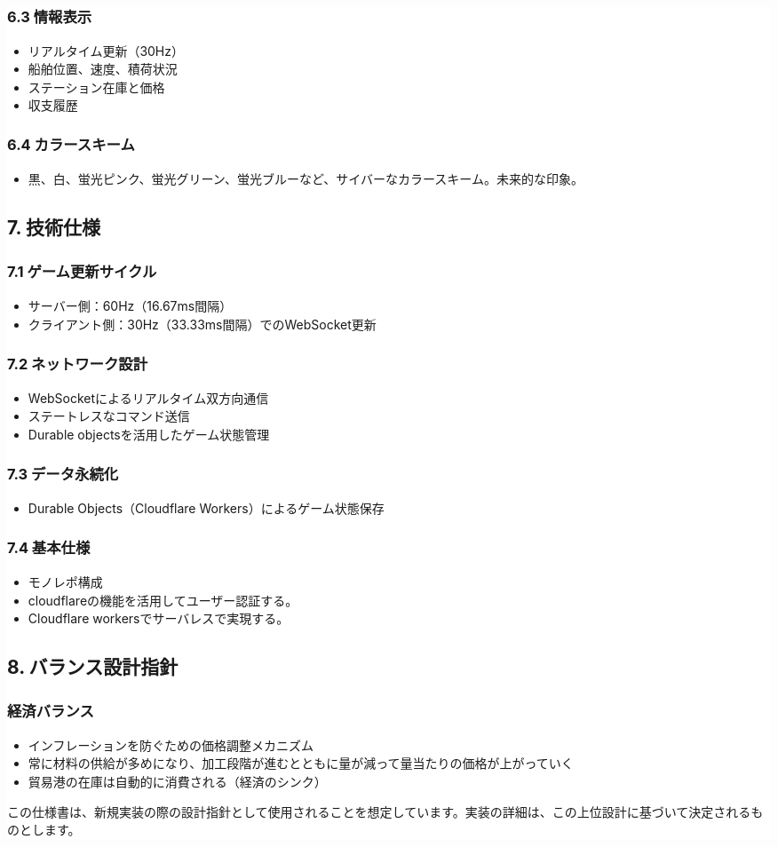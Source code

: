 ### 6.3 情報表示
- リアルタイム更新（30Hz）
- 船舶位置、速度、積荷状況
- ステーション在庫と価格
- 収支履歴

### 6.4 カラースキーム
- 黒、白、蛍光ピンク、蛍光グリーン、蛍光ブルーなど、サイバーなカラースキーム。未来的な印象。

## 7. 技術仕様

### 7.1 ゲーム更新サイクル
- サーバー側：60Hz（16.67ms間隔）
- クライアント側：30Hz（33.33ms間隔）でのWebSocket更新

### 7.2 ネットワーク設計
- WebSocketによるリアルタイム双方向通信
- ステートレスなコマンド送信
- Durable objectsを活用したゲーム状態管理

### 7.3 データ永続化
- Durable Objects（Cloudflare Workers）によるゲーム状態保存

### 7.4 基本仕様
- モノレポ構成
- cloudflareの機能を活用してユーザー認証する。
- Cloudflare workersでサーバレスで実現する。

## 8. バランス設計指針

### 経済バランス
- インフレーションを防ぐための価格調整メカニズム
- 常に材料の供給が多めになり、加工段階が進むとともに量が減って量当たりの価格が上がっていく
- 貿易港の在庫は自動的に消費される（経済のシンク）

この仕様書は、新規実装の際の設計指針として使用されることを想定しています。実装の詳細は、この上位設計に基づいて決定されるものとします。